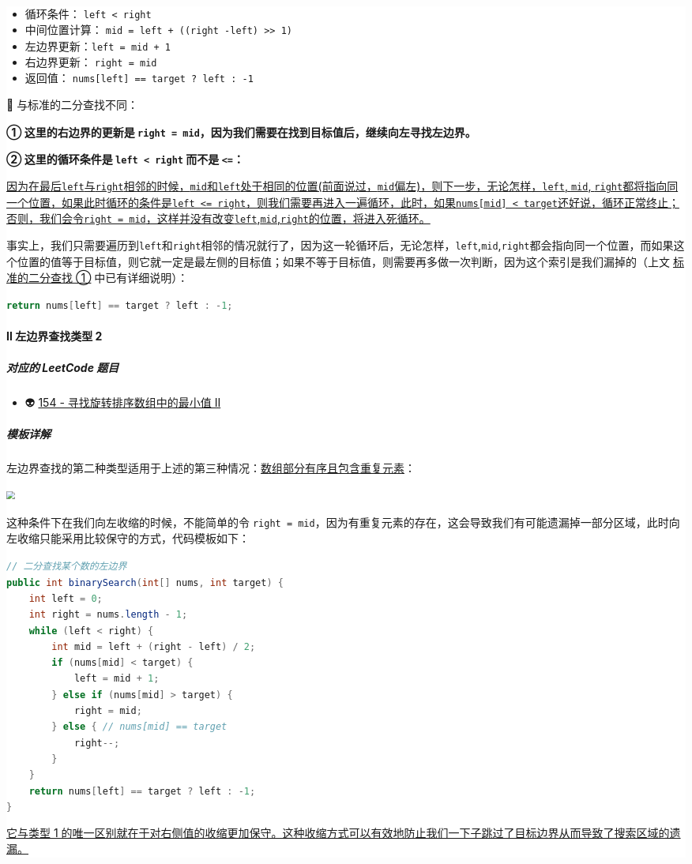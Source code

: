 - 循环条件： `left < right`
- 中间位置计算： `mid = left + ((right -left) >> 1)`
- 左边界更新：`left = mid + 1`
- 右边界更新： `right = mid`
- 返回值： `nums[left] == target ? left : -1`

🚨 与标准的二分查找不同：

**① 这里的右边界的更新是 `right = mid`，因为我们需要在找到目标值后，继续向左寻找左边界。**

**② 这里的循环条件是 `left < right` 而不是 `<=`：**

<u>因为在最后`left`与`right`相邻的时候，`mid`和`left`处于相同的位置(前面说过，`mid`偏左)，则下一步，无论怎样，`left`, `mid`, `right`都将指向同一个位置，如果此时循环的条件是`left <= right`，则我们需要再进入一遍循环，此时，如果`nums[mid] < target`还好说，循环正常终止；否则，我们会令`right = mid`，这样并没有改变`left`,`mid`,`right`的位置，将进入死循环。</u>

事实上，我们只需要遍历到`left`和`right`相邻的情况就行了，因为这一轮循环后，无论怎样，`left`,`mid`,`right`都会指向同一个位置，而如果这个位置的值等于目标值，则它就一定是最左侧的目标值；如果不等于目标值，则需要再多做一次判断，因为这个索引是我们漏掉的（上文 <u>标准的二分查找 ①</u> 中已有详细说明）：

```java
return nums[left] == target ? left : -1;
```

#### Ⅱ 左边界查找类型 2

##### 对应的 LeetCode 题目

- 👽 [154 - 寻找旋转排序数组中的最小值 II](计算机基础/算法/LeetCode/二分查找/154-寻找旋转排序数组中的最小值II.md)

##### 模板详解

左边界查找的第二种类型适用于上述的第三种情况：<u>数组部分有序且包含重复元素</u>：

<img src="https://gitee.com/veal98/images/raw/master/img/20200926152151.png" style="zoom: 67%;" />

这种条件下在我们向左收缩的时候，不能简单的令 `right = mid`，因为有重复元素的存在，这会导致我们有可能遗漏掉一部分区域，此时向左收缩只能采用比较保守的方式，代码模板如下：

```java
// 二分查找某个数的左边界
public int binarySearch(int[] nums, int target) {
    int left = 0;
    int right = nums.length - 1;
    while (left < right) {
        int mid = left + (right - left) / 2;
        if (nums[mid] < target) {
            left = mid + 1;
        } else if (nums[mid] > target) {
            right = mid;
        } else { // nums[mid] == target
            right--;
        }
    }
    return nums[left] == target ? left : -1;
}
```

<u>它与类型 1 的唯一区别就在于对右侧值的收缩更加保守。这种收缩方式可以有效地防止我们一下子跳过了目标边界从而导致了搜索区域的遗漏。</u>
